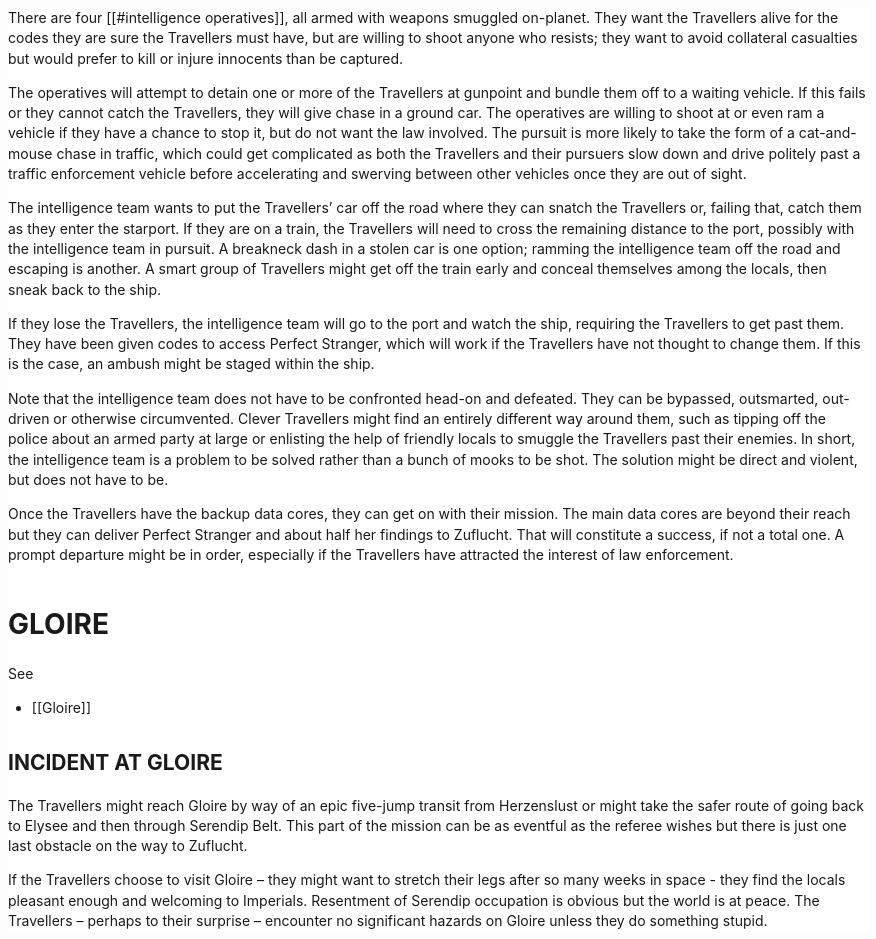 There are four [[#intelligence operatives]], all armed with weapons smuggled on-planet. They want the Travellers alive for the codes they are sure the Travellers must have, but are willing to shoot anyone who resists; they want to avoid collateral casualties but would prefer to kill or injure innocents than be captured.

The operatives will attempt to detain one or more of the Travellers at gunpoint and bundle them off to a waiting vehicle. If this fails or they cannot catch the Travellers, they will give chase in a ground car. The operatives are willing to shoot at or even ram a vehicle if they have a chance to stop it, but do not want the law involved. The pursuit is more likely to take the form of a cat-and- mouse chase in traffic, which could get complicated as both the Travellers and their pursuers slow down and drive politely past a traffic enforcement vehicle before accelerating and swerving between other vehicles once they are out of sight.

The intelligence team wants to put the Travellers’ car off the road where they can snatch the Travellers or, failing that, catch them as they enter the starport. If they are on a train, the Travellers will need to cross the remaining distance to the port, possibly with the intelligence team in pursuit. A breakneck dash in a stolen car is one option; ramming the intelligence team off the road and escaping is another. A smart group of Travellers might get off the train early and conceal themselves among the locals, then sneak back to the ship.

If they lose the Travellers, the intelligence team will go to the port and watch the ship, requiring the Travellers to get past them. They have been given codes to access Perfect Stranger, which will work if the Travellers have not thought to change them. If this is the case, an ambush might be staged within the ship.

Note that the intelligence team does not have to be confronted head-on and defeated. They can be bypassed, outsmarted, out-driven or otherwise circumvented. Clever Travellers might find an entirely different way around them, such as tipping off the police about an armed party at large or enlisting the help of friendly locals to smuggle the Travellers past their enemies. In short, the intelligence team is a problem to be solved rather than a bunch of mooks to be shot. The solution might be direct and violent, but does not have to be.

Once the Travellers have the backup data cores, they can get on with their mission. The main data cores are beyond their reach but they can deliver Perfect Stranger and about half her findings to Zuflucht. That will constitute a success, if not a total one. A prompt departure might be in order, especially if the Travellers have attracted the interest of law enforcement.

# GLOIRE

See

- [[Gloire]]

## INCIDENT AT GLOIRE

The Travellers might reach Gloire by way of an epic five-jump transit from Herzenslust or might take the safer route of going back to Elysee and then through Serendip Belt. This part of the mission can be as eventful as the referee wishes but there is just one last obstacle on the way to Zuflucht.

If the Travellers choose to visit Gloire – they might want to stretch their legs after so many weeks in space - they find the locals pleasant enough and welcoming to Imperials. Resentment of Serendip occupation is obvious but the world is at peace. The Travellers – perhaps to their surprise – encounter no significant hazards on Gloire unless they do something stupid.
